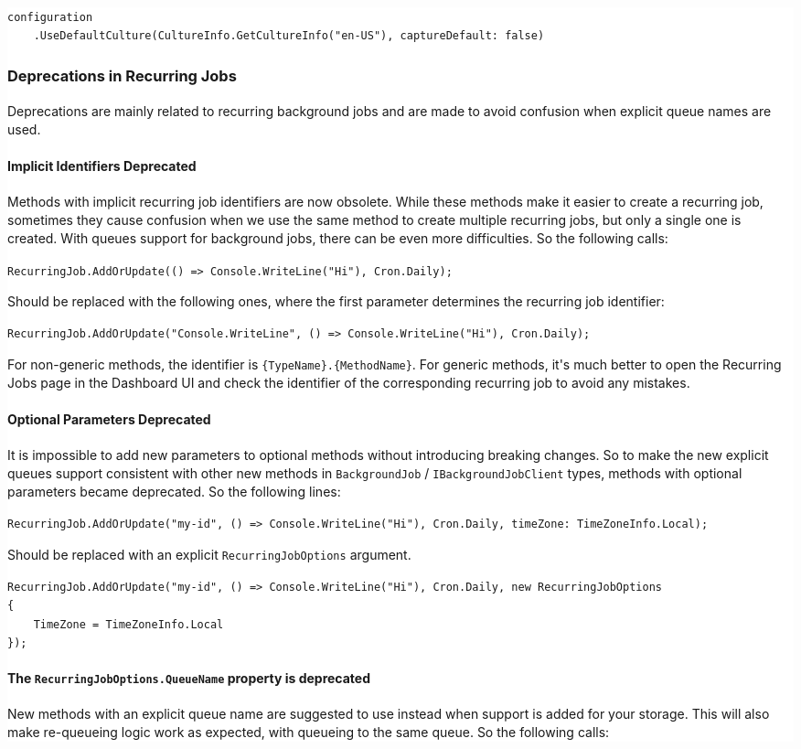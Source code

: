 <pre><code>configuration
    .UseDefaultCulture(<span class="type">CultureInfo</span>.GetCultureInfo(<span class="string">"en-US"</span>), captureDefault: <span class="keywd">false</span>)</code></pre>

### Deprecations in Recurring Jobs

Deprecations are mainly related to recurring background jobs and are made to avoid confusion when explicit queue names are used.

#### Implicit Identifiers Deprecated

Methods with implicit recurring job identifiers are now obsolete. While these methods make it easier to create a recurring job, sometimes they cause confusion when we use the same method to create multiple recurring jobs, but only a single one is created. With queues support for background jobs, there can be even more difficulties. So the following calls:

<pre><code><span class="type">RecurringJob</span>.AddOrUpdate(() => <span class="type">Console</span>.WriteLine(<span class="string">"Hi"</span>), <span class="type">Cron</span>.Daily);</code></pre>

Should be replaced with the following ones, where the first parameter determines the recurring job identifier:

<pre><code><span class="type">RecurringJob</span>.AddOrUpdate(<span class="string">"Console.WriteLine"</span>, () => <span class="type">Console</span>.WriteLine(<span class="string">"Hi"</span>), <span class="type">Cron</span>.Daily);</code></pre>

For non-generic methods, the identifier is `{TypeName}.{MethodName}`. For generic methods, it's much better to open the Recurring Jobs page in the Dashboard UI and check the identifier of the corresponding recurring job to avoid any mistakes.

#### Optional Parameters Deprecated

It is impossible to add new parameters to optional methods without introducing breaking changes. So to make the new explicit queues support consistent with other new methods in `BackgroundJob` / `IBackgroundJobClient` types, methods with optional parameters became deprecated. So the following lines:

<pre><code><span class="type">RecurringJob</span>.AddOrUpdate(<span class="string">"my-id"</span>, () => <span class="type">Console</span>.WriteLine(<span class="string">"Hi"</span>), <span class="type">Cron</span>.Daily, timeZone: <span class="type">TimeZoneInfo</span>.Local);</code></pre>

Should be replaced with an explicit `RecurringJobOptions` argument.

<pre><code><span class="type">RecurringJob</span>.AddOrUpdate(<span class="string">"my-id"</span>, () => <span class="type">Console</span>.WriteLine(<span class="string">"Hi"</span>), <span class="type">Cron</span>.Daily, <span class="keywd">new</span> <span class="type">RecurringJobOptions</span>
{
    TimeZone = <span class="type">TimeZoneInfo</span>.Local
});</code></pre>

#### The `RecurringJobOptions.QueueName` property is deprecated

New methods with an explicit queue name are suggested to use instead when support is added for your storage. This will also make re-queueing logic work as expected, with queueing to the same queue. So the following calls:

